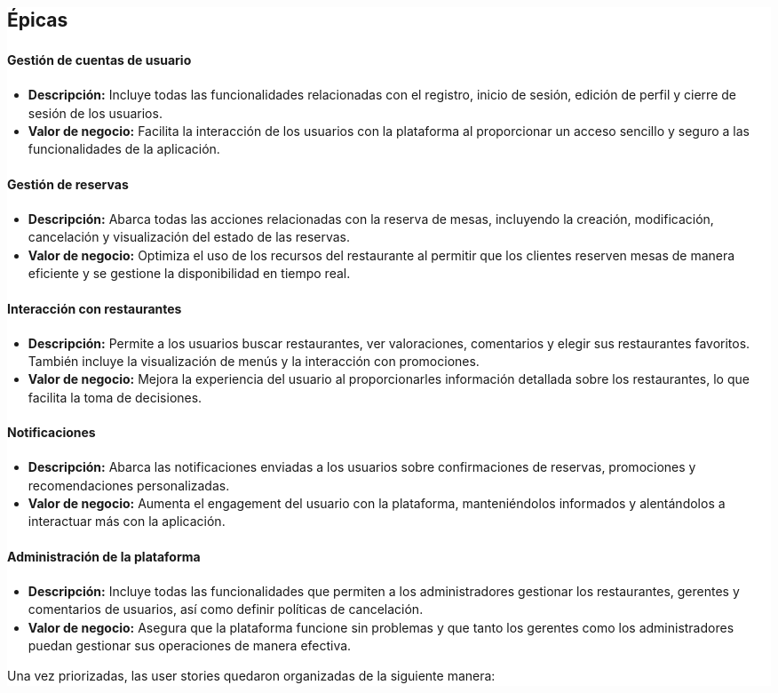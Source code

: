 

## Épicas

#### Gestión de cuentas de usuario
- **Descripción:** Incluye todas las funcionalidades relacionadas con el registro, inicio de sesión, edición de perfil y cierre de sesión de los usuarios.
- **Valor de negocio:** Facilita la interacción de los usuarios con la plataforma al proporcionar un acceso sencillo y seguro a las funcionalidades de la aplicación.

#### Gestión de reservas
- **Descripción:** Abarca todas las acciones relacionadas con la reserva de mesas, incluyendo la creación, modificación, cancelación y visualización del estado de las reservas.
- **Valor de negocio:** Optimiza el uso de los recursos del restaurante al permitir que los clientes reserven mesas de manera eficiente y se gestione la disponibilidad en tiempo real.

#### Interacción con restaurantes
- **Descripción:** Permite a los usuarios buscar restaurantes, ver valoraciones, comentarios y elegir sus restaurantes favoritos. También incluye la visualización de menús y la interacción con promociones.
- **Valor de negocio:** Mejora la experiencia del usuario al proporcionarles información detallada sobre los restaurantes, lo que facilita la toma de decisiones.

#### Notificaciones
- **Descripción:** Abarca las notificaciones enviadas a los usuarios sobre confirmaciones de reservas, promociones y recomendaciones personalizadas.
- **Valor de negocio:** Aumenta el engagement del usuario con la plataforma, manteniéndolos informados y alentándolos a interactuar más con la aplicación.

#### Administración de la plataforma
- **Descripción:** Incluye todas las funcionalidades que permiten a los administradores gestionar los restaurantes, gerentes y comentarios de usuarios, así como definir políticas de cancelación.
- **Valor de negocio:** Asegura que la plataforma funcione sin problemas y que tanto los gerentes como los administradores puedan gestionar sus operaciones de manera efectiva.

Una vez priorizadas, las user stories quedaron organizadas de la siguiente manera: 
